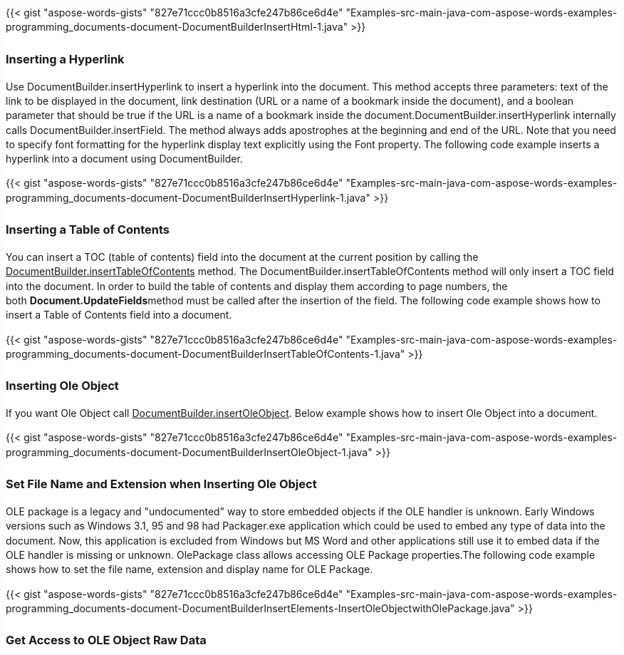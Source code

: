 {{< gist "aspose-words-gists" "827e71ccc0b8516a3cfe247b86ce6d4e" "Examples-src-main-java-com-aspose-words-examples-programming_documents-document-DocumentBuilderInsertHtml-1.java" >}}

### Inserting a Hyperlink

Use DocumentBuilder.insertHyperlink to insert a hyperlink into the document. This method accepts three parameters: text of the link to be displayed in the document, link destination (URL or a name of a bookmark inside the document), and a boolean parameter that should be true if the URL is a name of a bookmark inside the document.DocumentBuilder.insertHyperlink internally calls DocumentBuilder.insertField. The method always adds apostrophes at the beginning and end of the URL. Note that you need to specify font formatting for the hyperlink display text explicitly using the Font property. The following code example inserts a hyperlink into a document using DocumentBuilder.

{{< gist "aspose-words-gists" "827e71ccc0b8516a3cfe247b86ce6d4e" "Examples-src-main-java-com-aspose-words-examples-programming_documents-document-DocumentBuilderInsertHyperlink-1.java" >}}

### Inserting a Table of Contents

You can insert a TOC (table of contents) field into the document at the current position by calling the [DocumentBuilder.insertTableOfContents](https://apireference.aspose.com/words/java/com.aspose.words/documentbuilder/methods/insertTableOfContents\(java.lang.String\)/) method. The DocumentBuilder.insertTableOfContents method will only insert a TOC field into the document. In order to build the table of contents and display them according to page numbers, the both **Document.UpdateFields**method must be called after the insertion of the field. The following code example shows how to insert a Table of Contents field into a document.

{{< gist "aspose-words-gists" "827e71ccc0b8516a3cfe247b86ce6d4e" "Examples-src-main-java-com-aspose-words-examples-programming_documents-document-DocumentBuilderInsertTableOfContents-1.java" >}}

### Inserting Ole Object

If you want Ole Object call [DocumentBuilder.insertOleObject](https://apireference.aspose.com/words/java/com.aspose.words/documentbuilder/methods/insertOleObject\(java.lang.String,java.lang.String,boolean,boolean,java.awt.image.BufferedImage\)/). Below example shows how to insert Ole Object into a document.

{{< gist "aspose-words-gists" "827e71ccc0b8516a3cfe247b86ce6d4e" "Examples-src-main-java-com-aspose-words-examples-programming_documents-document-DocumentBuilderInsertOleObject-1.java" >}}

### Set File Name and Extension when Inserting Ole Object

OLE package is a legacy and "undocumented" way to store embedded objects if the OLE handler is unknown. Early Windows versions such as Windows 3.1, 95 and 98 had Packager.exe application which could be used to embed any type of data into the document. Now, this application is excluded from Windows but MS Word and other applications still use it to embed data if the OLE handler is missing or unknown. OlePackage class allows accessing OLE Package properties.The following code example shows how to set the file name, extension and display name for OLE Package.

{{< gist "aspose-words-gists" "827e71ccc0b8516a3cfe247b86ce6d4e" "Examples-src-main-java-com-aspose-words-examples-programming_documents-document-DocumentBuilderInsertElements-InsertOleObjectwithOlePackage.java" >}}

### Get Access to OLE Object Raw Data
